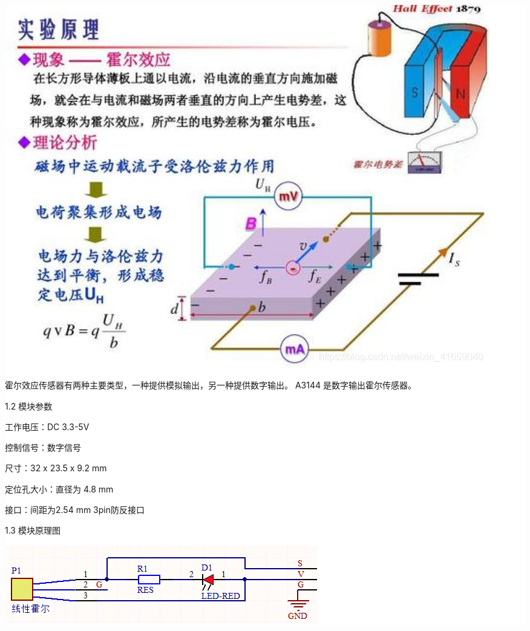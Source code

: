 ![](./media/141101.png)

霍尔效应传感器有两种主要类型，一种提供模拟输出，另一种提供数字输出。 A3144 是数字输出霍尔传感器。

1.2 模块参数

工作电压：DC 3.3-5V

控制信号：数字信号

尺寸：32 x 23.5 x 9.2 mm

定位孔大小：直径为 4.8 mm

接口：间距为2.54 mm 3pin防反接口

1.3 模块原理图

![](./media/141301.jpg)
